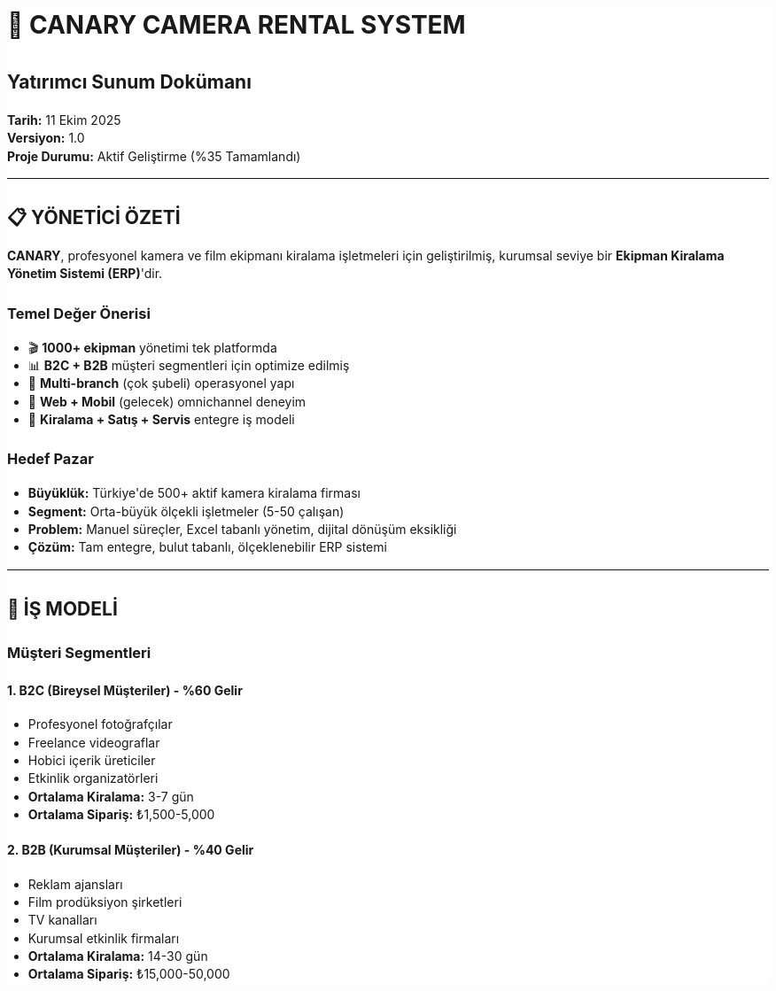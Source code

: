 # 🎯 CANARY CAMERA RENTAL SYSTEM
## Yatırımcı Sunum Dokümanı

**Tarih:** 11 Ekim 2025  
**Versiyon:** 1.0  
**Proje Durumu:** Aktif Geliştirme (%35 Tamamlandı)

---

## 📋 YÖNETİCİ ÖZETİ

**CANARY**, profesyonel kamera ve film ekipmanı kiralama işletmeleri için geliştirilmiş, kurumsal seviye bir **Ekipman Kiralama Yönetim Sistemi (ERP)**'dir.

### Temel Değer Önerisi
- 🎬 **1000+ ekipman** yönetimi tek platformda
- 📊 **B2C + B2B** müşteri segmentleri için optimize edilmiş
- 🏢 **Multi-branch** (çok şubeli) operasyonel yapı
- 📱 **Web + Mobil** (gelecek) omnichannel deneyim
- 🔄 **Kiralama + Satış + Servis** entegre iş modeli

### Hedef Pazar
- **Büyüklük:** Türkiye'de 500+ aktif kamera kiralama firması
- **Segment:** Orta-büyük ölçekli işletmeler (5-50 çalışan)
- **Problem:** Manuel süreçler, Excel tabanlı yönetim, dijital dönüşüm eksikliği
- **Çözüm:** Tam entegre, bulut tabanlı, ölçeklenebilir ERP sistemi

---

## 🎯 İŞ MODELİ

### Müşteri Segmentleri

#### 1. B2C (Bireysel Müşteriler) - %60 Gelir
- Profesyonel fotoğrafçılar
- Freelance videograflar
- Hobici içerik üreticiler
- Etkinlik organizatörleri
- **Ortalama Kiralama:** 3-7 gün
- **Ortalama Sipariş:** ₺1,500-5,000

#### 2. B2B (Kurumsal Müşteriler) - %40 Gelir
- Reklam ajansları
- Film prodüksiyon şirketleri
- TV kanalları
- Kurumsal etkinlik firmaları
- **Ortalama Kiralama:** 14-30 gün
- **Ortalama Sipariş:** ₺15,000-50,000

